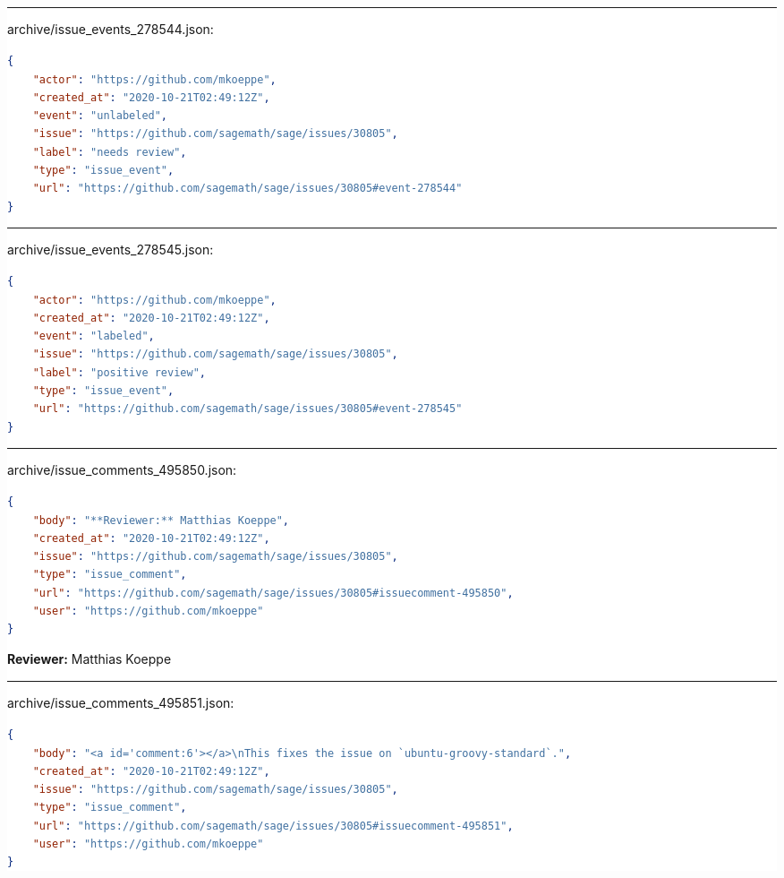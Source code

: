 


---

archive/issue_events_278544.json:
```json
{
    "actor": "https://github.com/mkoeppe",
    "created_at": "2020-10-21T02:49:12Z",
    "event": "unlabeled",
    "issue": "https://github.com/sagemath/sage/issues/30805",
    "label": "needs review",
    "type": "issue_event",
    "url": "https://github.com/sagemath/sage/issues/30805#event-278544"
}
```



---

archive/issue_events_278545.json:
```json
{
    "actor": "https://github.com/mkoeppe",
    "created_at": "2020-10-21T02:49:12Z",
    "event": "labeled",
    "issue": "https://github.com/sagemath/sage/issues/30805",
    "label": "positive review",
    "type": "issue_event",
    "url": "https://github.com/sagemath/sage/issues/30805#event-278545"
}
```



---

archive/issue_comments_495850.json:
```json
{
    "body": "**Reviewer:** Matthias Koeppe",
    "created_at": "2020-10-21T02:49:12Z",
    "issue": "https://github.com/sagemath/sage/issues/30805",
    "type": "issue_comment",
    "url": "https://github.com/sagemath/sage/issues/30805#issuecomment-495850",
    "user": "https://github.com/mkoeppe"
}
```

**Reviewer:** Matthias Koeppe



---

archive/issue_comments_495851.json:
```json
{
    "body": "<a id='comment:6'></a>\nThis fixes the issue on `ubuntu-groovy-standard`.",
    "created_at": "2020-10-21T02:49:12Z",
    "issue": "https://github.com/sagemath/sage/issues/30805",
    "type": "issue_comment",
    "url": "https://github.com/sagemath/sage/issues/30805#issuecomment-495851",
    "user": "https://github.com/mkoeppe"
}
```
